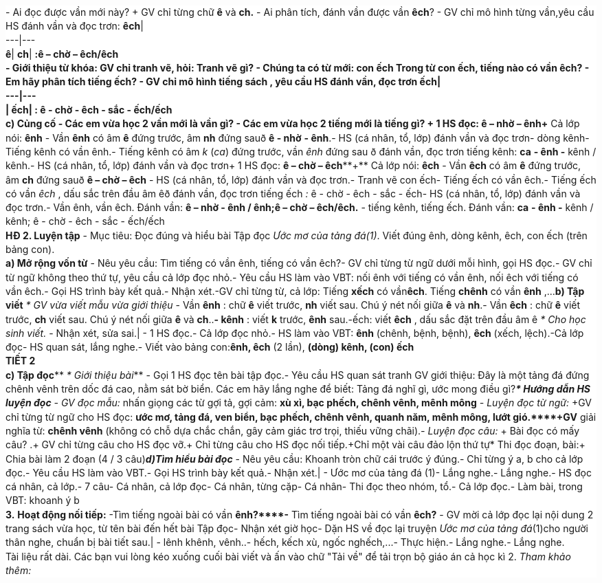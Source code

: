 \- Ai đọc được vần mới này?
\+ GV chỉ từng chữ **ê** và **ch.**
\- Ai phân tích, đánh vần được vần **êch**?
\- GV chỉ mô hình từng vần,yêu cầu HS đánh vần và đọc trơn:
**êch**|   
---|---  
**ê**| **ch**| **:****ê – chờ – êch/êch**  
\- Giới thiệu từ khóa: GV chỉ tranh vẽ, hỏi: Tranh vẽ gì?
\- Chúng ta có từ mới: con ếch
Trong từ con ếch, tiếng nào có vần êch?
\- Em hãy phân tích tiếng ếch?
\- GV chỉ mô hình tiếng **sách** , yêu cầu HS đánh vần, đọc trơn
ếch|   
---|---  
| **ếch**|  : ê - chờ - êch - sắc - ếch/ếch  
**c\) Củng cố**
\- Các em vừa học 2 vần mới là vần gì?
\- Các em vừa học 2 tiếng mới là tiếng gì?
\+ 1 HS đọc: **ê – nhờ – ênh****+** Cả lớp nói: **ênh** \- Vần **ênh** có âm **ê** đứng trước, âm **nh** đứng sauð **ê - nhờ** **\- ênh**.\- HS \(cá nhân, tổ, lớp\) đánh vần và đọc trơn\- dòng kênh-Tiếng kênh có vần ênh.\- Tiếng kênh có âm _k_ \(_ca_\) đứng trước, vần _ênh_ đứng sau ð đánh vần, đọc trơn tiếng kênh: **ca** **\- ênh -** kênh / kênh.\- HS \(cá nhân, tổ, lớp\) đánh vần và đọc trơn\+ 1 HS đọc: **ê – chờ – êch****+** Cả lớp nói: **êch** \- Vần **êch** có âm **ê** đứng trước, âm **ch** đứng sauð **ê – chờ – êch** \- HS \(cá nhân, tổ, lớp\) đánh vần và đọc trơn.\- Tranh vẽ con ếch\- Tiếng ếch có vần êch.\- Tiếng ếch có vần _êch_ , dấu sắc trên đầu âm êð đánh vần, đọc trơn tiếng ếch _:_ ê - chờ - êch - sắc - ếch\- HS \(cá nhân, tổ, lớp\) đánh vần và đọc trơn.\- Vần ênh, vần êch. Đánh vần: **ê – nhờ - ênh / ênh;****ê – chờ – êch/êch****.** \- tiếng kênh, tiếng ếch. Đánh vần: **ca** **\- ênh -** kênh / kênh; ê - chờ - êch - sắc - ếch/ếch  
**HĐ 2. Luyện tập** \- Mục tiêu: Đọc đúng và hiểu bài Tập đọc _Ước mơ của tảng đá\(1\)_. Viết đúng ênh, dòng kênh, êch, con ếch \(trên bảng con\).  
**a\) Mở rộng vốn từ** \- Nêu yêu cầu: Tìm tiếng có vần ênh, tiếng có vần êch?\- GV chỉ từng từ ngữ dưới mỗi hình, gọi HS đọc.\- GV chỉ từ ngữ không theo thứ tự, yêu cầu cả lớp đọc nhỏ.\- Yêu cầu HS làm vào VBT: nối ênh với tiếng có vần ênh, nối êch với tiếng có vần êch.\- Gọi HS trình bày kết quả.\- Nhận xét.-GV chỉ từng từ, cả lớp: Tiếng **xếch** có vần**êch**. Tiếng **chênh** có vần **ênh** ,...**b\) Tập viết** _\* GV vừa viết mẫu vừa giới thiệu_ \- Vần **ênh** : chữ **ê** viết trước, **nh** viết sau. Chú ý nét nối giữa **ê** và **nh**.\- Vần **êch** : chữ **ê** viết trước, **ch** viết sau. Chú ý nét nối giữa **ê** và **ch**..**\- kênh** : viết **k** trước, **ênh** sau.-ếch: viết **êch** , dấu sắc đặt trên đầu âm ê _\* Cho học sinh viết._ \- Nhận xét, sửa sai.| \- 1 HS đọc.\- Cả lớp đọc nhỏ.\- HS làm vào VBT: **ênh** \(chênh, bệnh, bệnh\), **êch** \(xếch, lệch\).-Cả lớp đọc\- HS quan sát, lắng nghe.\- Viết vào bảng con:**ênh, êch** \(2 lần\), **\(dòng\) kênh, \(con\) ếch**  
**TIẾT 2**  
**c\) Tập đọc**** _\* Giới thiệu bài_** \- Gọi 1 HS đọc tên bài tập đọc.\- Yêu cầu HS quan sát tranh GV giới thiệu: Đây là một tảng đá đứng chênh vênh trên dốc đá cao, nằm sát bờ biển. Các em hãy lắng nghe để biết: Tảng đá nghĩ gì, ước mong điều gì?**_\* Hướng dẫn HS luyện đọc_** _\- GV đọc mẫu:_ nhấn giọng các từ gợi tả, gợi cảm: **xù xì, bạc phếch, chênh vênh, mênh mông** _\- Luyện đọc từ ngữ:_ +GV chỉ từng từ ngữ cho HS đọc: **ước mơ, tảng đá, ven biển, bạc phếch, chênh vênh, quanh năm, mênh mông, lướt gió.****+GV** giải nghĩa từ: **chênh vênh** \(không có chỗ dựa chắc chắn, gây cảm giác trơ trọi, thiếu vững chãi\)._\- Luyện đọc câu:_ \+ Bài đọc có mấy câu? .\+ GV chỉ từng câu cho HS đọc vỡ.\+ Chỉ từng câu cho HS đọc nối tiếp.+Chỉ một vài câu đảo lộn thứ tự\* Thi đọc đoạn, bài:\+ Chia bài làm 2 đoạn \(4 / 3 câu\)**_d\)Tìm hiểu bài đọc_** \- Nêu yêu cầu: Khoanh tròn chữ cái trước ý đúng.\- Chỉ từng ý a, b cho cả lớp đọc.\- Yêu cầu HS làm vào VBT.\- Gọi HS trình bày kết quả.\- Nhận xét.| \- Ước mơ của tảng đá \(1\)\- Lắng nghe.\- Lắng nghe.\- HS đọc cá nhân, cả lớp.\- 7 câu\- Cá nhân, cả lớp đọc\- Cá nhân, từng cặp\- Cá nhân\- Thi đọc theo nhóm, tổ.\- Cả lớp đọc.\- Làm bài, trong VBT: khoanh ý b  
**3.** **Hoạt động nối tiếp:** -Tìm tiếng ngoài bài có vần **ênh?****-** Tìm tiếng ngoài bài có vần **êch?** \- GV mời cả lớp đọc lại nội dung 2 trang sách vừa học, từ tên bài đến hết bài Tập đọc\- Nhận xét giờ học\- Dặn HS về đọc lại truyện _Ước mơ của tảng đá_\(1\)cho người thân nghe, chuẩn bị bài tiết sau.| \- lênh khênh, vênh..\- hếch, kếch xù, ngốc nghếch,...\- Thực hiện.\- Lắng nghe.\- Lắng nghe.  
Tài liệu rất dài. Các bạn vui lòng kéo xuống cuối bài viết và ấn vào chữ "Tải về" để tải trọn bộ giáo án cả học kì 2.
_Tham khảo thêm:_